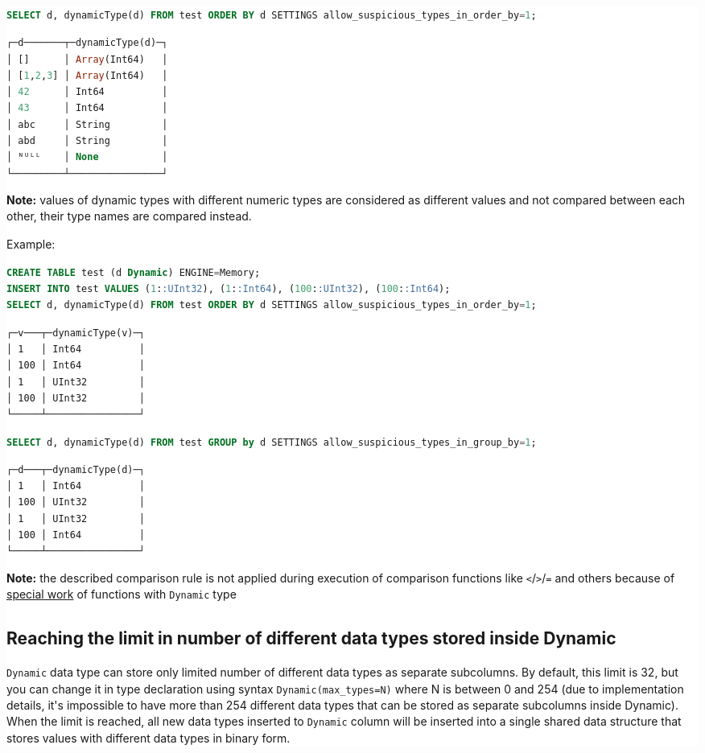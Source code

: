 ```sql
SELECT d, dynamicType(d) FROM test ORDER BY d SETTINGS allow_suspicious_types_in_order_by=1;
```

```sql
┌─d───────┬─dynamicType(d)─┐
│ []      │ Array(Int64)   │
│ [1,2,3] │ Array(Int64)   │
│ 42      │ Int64          │
│ 43      │ Int64          │
│ abc     │ String         │
│ abd     │ String         │
│ ᴺᵁᴸᴸ    │ None           │
└─────────┴────────────────┘
```

**Note:** values of dynamic types with different numeric types are considered as different values and not compared between each other, their type names are compared instead.

Example:

```sql
CREATE TABLE test (d Dynamic) ENGINE=Memory;
INSERT INTO test VALUES (1::UInt32), (1::Int64), (100::UInt32), (100::Int64);
SELECT d, dynamicType(d) FROM test ORDER BY d SETTINGS allow_suspicious_types_in_order_by=1;
```

```text
┌─v───┬─dynamicType(v)─┐
│ 1   │ Int64          │
│ 100 │ Int64          │
│ 1   │ UInt32         │
│ 100 │ UInt32         │
└─────┴────────────────┘
```

```sql
SELECT d, dynamicType(d) FROM test GROUP by d SETTINGS allow_suspicious_types_in_group_by=1;
```

```text
┌─d───┬─dynamicType(d)─┐
│ 1   │ Int64          │
│ 100 │ UInt32         │
│ 1   │ UInt32         │
│ 100 │ Int64          │
└─────┴────────────────┘
```

**Note:** the described comparison rule is not applied during execution of comparison functions like `<`/`>`/`=` and others because of [special work](#using-dynamic-type-in-functions) of functions with `Dynamic` type

## Reaching the limit in number of different data types stored inside Dynamic

`Dynamic` data type can store only limited number of different data types as separate subcolumns. By default, this limit is 32, but you can change it in type declaration using syntax `Dynamic(max_types=N)` where N is between 0 and 254 (due to implementation details, it's impossible to have more than 254 different data types that can be stored as separate subcolumns inside Dynamic).
When the limit is reached, all new data types inserted to `Dynamic` column will be inserted into a single shared data structure that stores values with different data types in binary form.
